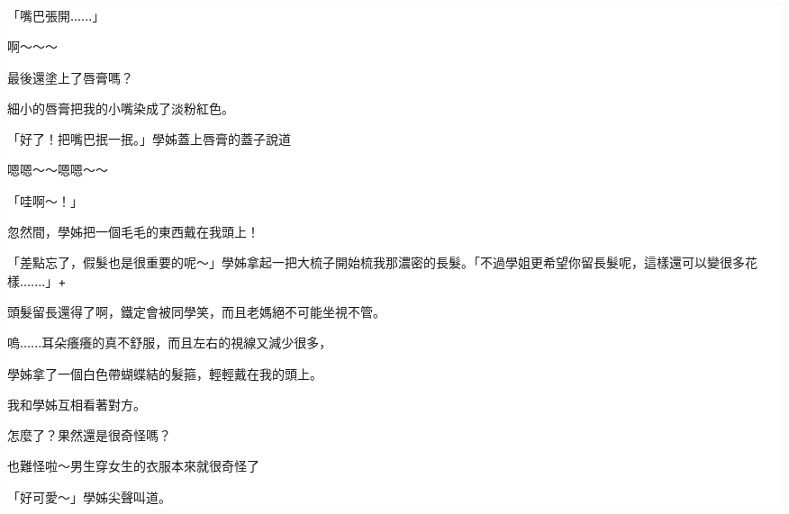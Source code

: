 
「嘴巴張開......」





啊～～～





最後還塗上了唇膏嗎？



細小的唇膏把我的小嘴染成了淡粉紅色。





「好了！把嘴巴抿一抿。」學姊蓋上唇膏的蓋子說道





嗯嗯～～嗯嗯～～



「哇啊～！」





忽然間，學姊把一個毛毛的東西戴在我頭上！



「差點忘了，假髮也是很重要的呢～」學姊拿起一把大梳子開始梳我那濃密的長髮。「不過學姐更希望你留長髮呢，這樣還可以變很多花樣.......」+



頭髮留長還得了啊，鐵定會被同學笑，而且老媽絕不可能坐視不管。



嗚......耳朵癢癢的真不舒服，而且左右的視線又減少很多，



學姊拿了一個白色帶蝴蝶結的髮箍，輕輕戴在我的頭上。



我和學姊互相看著對方。





怎麼了？果然還是很奇怪嗎？



也難怪啦～男生穿女生的衣服本來就很奇怪了



「好可愛～」學姊尖聲叫道。




